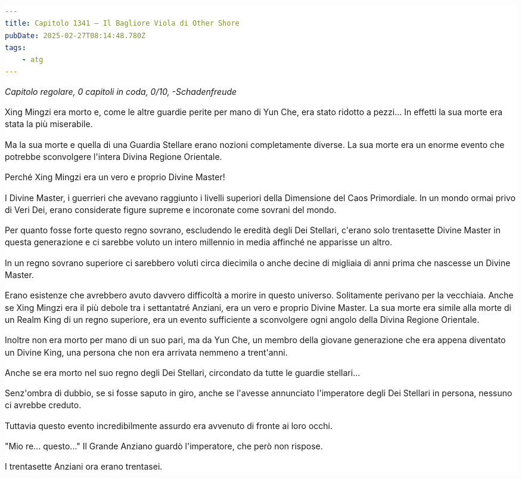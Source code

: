 ```yaml
---
title: Capitolo 1341 – Il Bagliore Viola di Other Shore
pubDate: 2025-02-27T08:14:48.780Z
tags:
    - atg
---
```



<em>Capitolo regolare,
0 capitoli in coda, 0/10,
-Schadenfreude</em>


Xing Mingzi era morto e, come le altre guardie perite per mano di Yun Che, era stato ridotto a pezzi... In effetti la sua morte era stata la più miserabile.


Ma la sua morte e quella di una Guardia Stellare erano nozioni completamente diverse. La sua morte era un enorme evento che potrebbe sconvolgere l'intera Divina Regione Orientale.


Perché Xing Mingzi era un vero e proprio Divine Master!


I Divine Master, i guerrieri che avevano raggiunto i livelli superiori della Dimensione del Caos Primordiale. In un mondo ormai privo di Veri Dei, erano considerate figure supreme e incoronate come sovrani del mondo.


Per quanto fosse forte questo regno sovrano, escludendo le eredità degli Dei Stellari, c'erano solo trentasette Divine Master in questa generazione e ci sarebbe voluto un intero millennio in media affinché ne apparisse un altro.


In un regno sovrano superiore ci sarebbero voluti circa diecimila o anche decine di migliaia di anni prima che nascesse un Divine Master.


Erano esistenze che avrebbero avuto davvero difficoltà a morire in questo universo. Solitamente perivano per la vecchiaia. Anche se Xing Mingzi era il più debole tra i settantatré Anziani, era un vero e proprio Divine Master. La sua morte era simile alla morte di un Realm King di un regno superiore, era un evento sufficiente a sconvolgere ogni angolo della Divina Regione Orientale.


Inoltre non era morto per mano di un suo pari, ma da Yun Che, un membro della giovane generazione che era appena diventato un Divine King, una persona che non era arrivata nemmeno a trent'anni.


Anche se era morto nel suo regno degli Dei Stellari, circondato da tutte le guardie stellari...


Senz'ombra di dubbio, se si fosse saputo in giro, anche se l'avesse annunciato l'imperatore degli Dei Stellari in persona, nessuno ci avrebbe creduto.


Tuttavia questo evento incredibilmente assurdo era avvenuto di fronte ai loro occhi.


"Mio re... questo..." Il Grande Anziano guardò l'imperatore, che però non rispose.


I trentasette Anziani ora erano trentasei.
